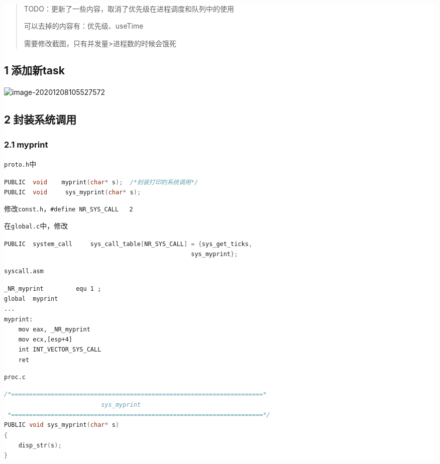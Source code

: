 > TODO：更新了一些内容，取消了优先级在进程调度和队列中的使用
>
> 可以去掉的内容有：优先级、useTime
>
> 需要修改截图，只有并发量>进程数的时候会饿死



## 1 添加新task

![image-20201208105527572](https://cyzblog.oss-cn-beijing.aliyuncs.com/img/image-20201208105527572.png)

## 2 封装系统调用

### 2.1 myprint

`proto.h`中

```c
PUBLIC  void    myprint(char* s);  /*封装打印的系统调用*/ 
PUBLIC  void     sys_myprint(char* s);
```

修改`const.h`，`#define NR_SYS_CALL   2`

在`global.c`中，修改

```c
PUBLIC	system_call		sys_call_table[NR_SYS_CALL] = {sys_get_ticks,
                                                    sys_myprint};
```

`syscall.asm`

```assembly
_NR_myprint      	equ 1 ; 
global	myprint
...
myprint:
	mov	eax, _NR_myprint
	mov ecx,[esp+4]
	int	INT_VECTOR_SYS_CALL
	ret
```

`proc.c`

```c
/*======================================================================*
                           sys_myprint
 *======================================================================*/
PUBLIC void sys_myprint(char* s)
{
	disp_str(s);
}
```
